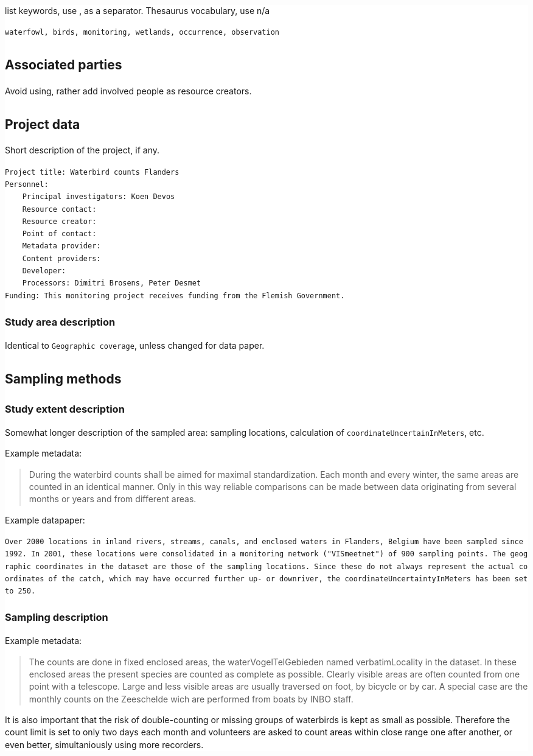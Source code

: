 list keywords, use , as a separator. Thesaurus vocabulary, use n/a

    waterfowl, birds, monitoring, wetlands, occurrence, observation

## Associated parties

Avoid using, rather add involved people as resource creators.

## Project data

Short description of the project, if any. 

	Project title: Waterbird counts Flanders
	Personnel:
		Principal investigators: Koen Devos
		Resource contact: 
		Resource creator: 
		Point of contact:
		Metadata provider:
		Content providers:
		Developer:
		Processors: Dimitri Brosens, Peter Desmet
	Funding: This monitoring project receives funding from the Flemish Government.

### Study area description

Identical to `Geographic coverage`, unless changed for data paper.

## Sampling methods

### Study extent description

Somewhat longer description of the sampled area: sampling locations, calculation of `coordinateUncertainInMeters`, etc.

Example metadata:

> During the waterbird counts shall be aimed for maximal standardization. Each month and every winter, the same areas are counted in an identical manner. Only in this way reliable comparisons can be made between data originating from several months or years and from different areas.

Example datapaper:

    Over 2000 locations in inland rivers, streams, canals, and enclosed waters in Flanders, Belgium have been sampled since 1992. In 2001, these locations were consolidated in a monitoring network ("VISmeetnet") of 900 sampling points. The geographic coordinates in the dataset are those of the sampling locations. Since these do not always represent the actual coordinates of the catch, which may have occurred further up- or downriver, the coordinateUncertaintyInMeters has been set to 250.

### Sampling description

Example metadata:

>The counts are done in fixed enclosed areas, the waterVogelTelGebieden named verbatimLocality in the dataset. In these enclosed areas the present species are counted as complete as possible. Clearly visible areas are often counted from one point with a telescope. Large and less visible areas are usually traversed on foot, by bicycle or by car. A special case are the monthly counts on the Zeeschelde wich are performed from boats by INBO staff.
>
It is also important that the risk of double-counting or missing groups of waterbirds is kept as small as possible. Therefore the count limit is set to only two days each month and volunteers are asked to count areas within close range one after another, or even better, simultaniously using more recorders.
>